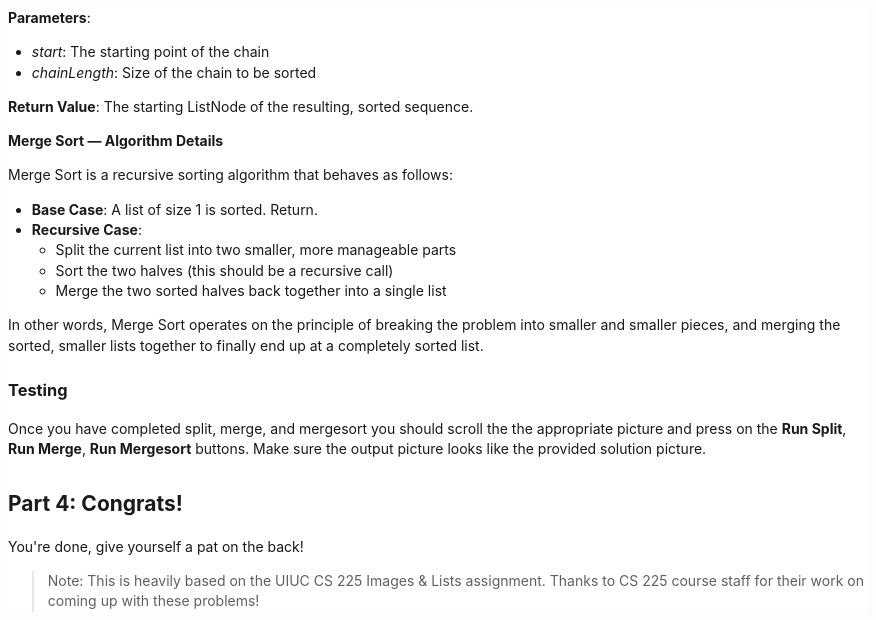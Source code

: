 **Parameters**:
- *start*: The starting point of the chain
- *chainLength*: Size of the chain to be sorted

**Return Value**: The starting ListNode of the resulting, sorted sequence.

**Merge Sort — Algorithm Details**

Merge Sort is a recursive sorting algorithm that behaves as follows:

- **Base Case**: A list of size 1 is sorted. Return.
- **Recursive Case**:
    - Split the current list into two smaller, more manageable parts
    - Sort the two halves (this should be a recursive call)
    - Merge the two sorted halves back together into a single list

In other words, Merge Sort operates on the principle of breaking the problem into smaller and smaller pieces, and merging the sorted, smaller lists together to finally end up at a completely sorted list.

### Testing
Once you have completed split, merge, and mergesort you should scroll the the appropriate picture and press on the **Run Split**, **Run Merge**, **Run Mergesort** buttons. Make sure the output picture looks like the provided solution picture.

## Part 4: Congrats!
You're done, give yourself a pat on the back!

> Note: This is heavily based on the UIUC CS 225 Images & Lists assignment. Thanks to CS 225 course staff for their work on coming up with these problems!

